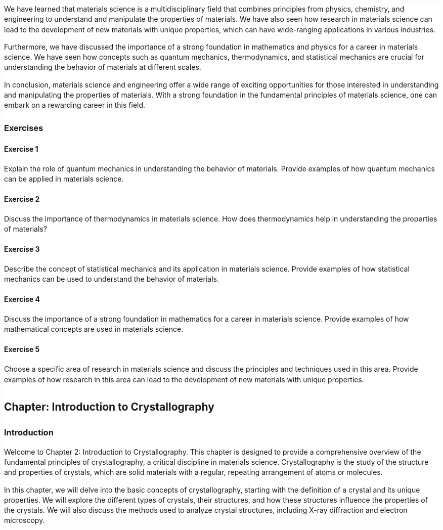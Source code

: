 We have learned that materials science is a multidisciplinary field that combines principles from physics, chemistry, and engineering to understand and manipulate the properties of materials. We have also seen how research in materials science can lead to the development of new materials with unique properties, which can have wide-ranging applications in various industries.

Furthermore, we have discussed the importance of a strong foundation in mathematics and physics for a career in materials science. We have seen how concepts such as quantum mechanics, thermodynamics, and statistical mechanics are crucial for understanding the behavior of materials at different scales.

In conclusion, materials science and engineering offer a wide range of exciting opportunities for those interested in understanding and manipulating the properties of materials. With a strong foundation in the fundamental principles of materials science, one can embark on a rewarding career in this field.

### Exercises

#### Exercise 1
Explain the role of quantum mechanics in understanding the behavior of materials. Provide examples of how quantum mechanics can be applied in materials science.

#### Exercise 2
Discuss the importance of thermodynamics in materials science. How does thermodynamics help in understanding the properties of materials?

#### Exercise 3
Describe the concept of statistical mechanics and its application in materials science. Provide examples of how statistical mechanics can be used to understand the behavior of materials.

#### Exercise 4
Discuss the importance of a strong foundation in mathematics for a career in materials science. Provide examples of how mathematical concepts are used in materials science.

#### Exercise 5
Choose a specific area of research in materials science and discuss the principles and techniques used in this area. Provide examples of how research in this area can lead to the development of new materials with unique properties.

## Chapter: Introduction to Crystallography

### Introduction

Welcome to Chapter 2: Introduction to Crystallography. This chapter is designed to provide a comprehensive overview of the fundamental principles of crystallography, a critical discipline in materials science. Crystallography is the study of the structure and properties of crystals, which are solid materials with a regular, repeating arrangement of atoms or molecules.

In this chapter, we will delve into the basic concepts of crystallography, starting with the definition of a crystal and its unique properties. We will explore the different types of crystals, their structures, and how these structures influence the properties of the crystals. We will also discuss the methods used to analyze crystal structures, including X-ray diffraction and electron microscopy.
